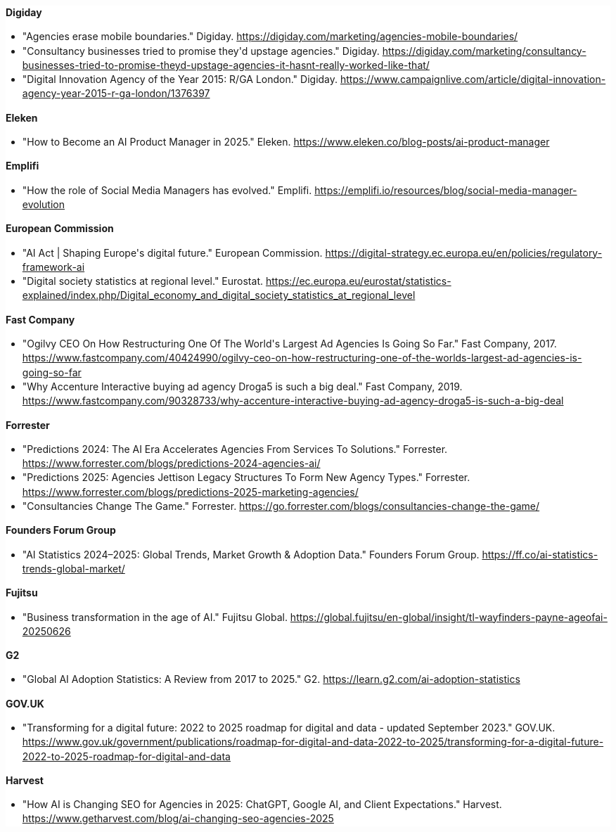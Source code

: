 **Digiday**
- "Agencies erase mobile boundaries." Digiday. https://digiday.com/marketing/agencies-mobile-boundaries/
- "Consultancy businesses tried to promise they'd upstage agencies." Digiday. https://digiday.com/marketing/consultancy-businesses-tried-to-promise-theyd-upstage-agencies-it-hasnt-really-worked-like-that/
- "Digital Innovation Agency of the Year 2015: R/GA London." Digiday. https://www.campaignlive.com/article/digital-innovation-agency-year-2015-r-ga-london/1376397

**Eleken**
- "How to Become an AI Product Manager in 2025." Eleken. https://www.eleken.co/blog-posts/ai-product-manager

**Emplifi**
- "How the role of Social Media Managers has evolved." Emplifi. https://emplifi.io/resources/blog/social-media-manager-evolution

**European Commission**
- "AI Act | Shaping Europe's digital future." European Commission. https://digital-strategy.ec.europa.eu/en/policies/regulatory-framework-ai
- "Digital society statistics at regional level." Eurostat. https://ec.europa.eu/eurostat/statistics-explained/index.php/Digital_economy_and_digital_society_statistics_at_regional_level

**Fast Company**
- "Ogilvy CEO On How Restructuring One Of The World's Largest Ad Agencies Is Going So Far." Fast Company, 2017. https://www.fastcompany.com/40424990/ogilvy-ceo-on-how-restructuring-one-of-the-worlds-largest-ad-agencies-is-going-so-far
- "Why Accenture Interactive buying ad agency Droga5 is such a big deal." Fast Company, 2019. https://www.fastcompany.com/90328733/why-accenture-interactive-buying-ad-agency-droga5-is-such-a-big-deal

**Forrester**
- "Predictions 2024: The AI Era Accelerates Agencies From Services To Solutions." Forrester. https://www.forrester.com/blogs/predictions-2024-agencies-ai/
- "Predictions 2025: Agencies Jettison Legacy Structures To Form New Agency Types." Forrester. https://www.forrester.com/blogs/predictions-2025-marketing-agencies/
- "Consultancies Change The Game." Forrester. https://go.forrester.com/blogs/consultancies-change-the-game/

**Founders Forum Group**
- "AI Statistics 2024–2025: Global Trends, Market Growth & Adoption Data." Founders Forum Group. https://ff.co/ai-statistics-trends-global-market/

**Fujitsu**
- "Business transformation in the age of AI." Fujitsu Global. https://global.fujitsu/en-global/insight/tl-wayfinders-payne-ageofai-20250626

**G2**
- "Global AI Adoption Statistics: A Review from 2017 to 2025." G2. https://learn.g2.com/ai-adoption-statistics

**GOV.UK**
- "Transforming for a digital future: 2022 to 2025 roadmap for digital and data - updated September 2023." GOV.UK. https://www.gov.uk/government/publications/roadmap-for-digital-and-data-2022-to-2025/transforming-for-a-digital-future-2022-to-2025-roadmap-for-digital-and-data

**Harvest**
- "How AI is Changing SEO for Agencies in 2025: ChatGPT, Google AI, and Client Expectations." Harvest. https://www.getharvest.com/blog/ai-changing-seo-agencies-2025
